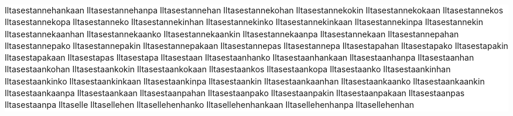 Iltasestannehankaan
Iltasestannehanpa
Iltasestannehan
Iltasestannekohan
Iltasestannekokin
Iltasestannekokaan
Iltasestannekos
Iltasestannekopa
Iltasestanneko
Iltasestannekinhan
Iltasestannekinko
Iltasestannekinkaan
Iltasestannekinpa
Iltasestannekin
Iltasestannekaanhan
Iltasestannekaanko
Iltasestannekaankin
Iltasestannekaanpa
Iltasestannekaan
Iltasestannepahan
Iltasestannepako
Iltasestannepakin
Iltasestannepakaan
Iltasestannepas
Iltasestannepa
Iltasestapahan
Iltasestapako
Iltasestapakin
Iltasestapakaan
Iltasestapas
Iltasestapa
Iltasestaan
Iltasestaanhanko
Iltasestaanhankaan
Iltasestaanhanpa
Iltasestaanhan
Iltasestaankohan
Iltasestaankokin
Iltasestaankokaan
Iltasestaankos
Iltasestaankopa
Iltasestaanko
Iltasestaankinhan
Iltasestaankinko
Iltasestaankinkaan
Iltasestaankinpa
Iltasestaankin
Iltasestaankaanhan
Iltasestaankaanko
Iltasestaankaankin
Iltasestaankaanpa
Iltasestaankaan
Iltasestaanpahan
Iltasestaanpako
Iltasestaanpakin
Iltasestaanpakaan
Iltasestaanpas
Iltasestaanpa
Iltaselle
Iltasellehen
Iltasellehenhanko
Iltasellehenhankaan
Iltasellehenhanpa
Iltasellehenhan